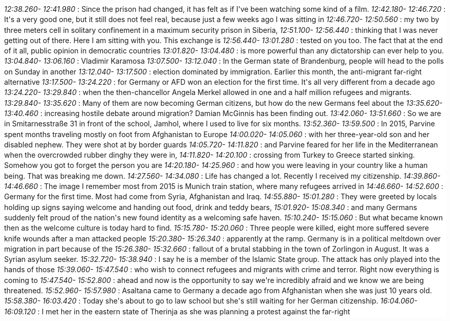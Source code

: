 *12:38.260- 12:41.980* :  Since the prison had changed, it has felt as if I've been watching some kind of a film.
*12:42.180- 12:46.720* :  It's a very good one, but it still does not feel real, because just a few weeks ago I was sitting in
*12:46.720- 12:50.560* :  my two by three meters cell in solitary confinement in a maximum security prison in Siberia,
*12:51.100- 12:56.440* :  thinking that I was never getting out of there. Here I am sitting with you. This exchange is
*12:56.440- 13:01.280* :  tested on you too. The fact that at the end of it all, public opinion in democratic countries
*13:01.820- 13:04.480* :  is more powerful than any dictatorship can ever help to you.
*13:04.840- 13:06.160* :  Vladimir Karamosa
*13:07.500- 13:12.040* :  In the German state of Brandenburg, people will head to the polls on Sunday in another
*13:12.040- 13:17.500* :  election dominated by immigration. Earlier this month, the anti-migrant far-right alternative
*13:17.500- 13:24.220* :  for Germany or AFD won an election for the first time. It's all very different from a decade ago
*13:24.220- 13:29.840* :  when the then-chancellor Angela Merkel allowed in one and a half million refugees and migrants.
*13:29.840- 13:35.620* :  Many of them are now becoming German citizens, but how do the new Germans feel about the
*13:35.620- 13:40.460* :  increasing hostile debate around migration? Damian McGinnis has been finding out.
*13:42.060- 13:51.660* :  So we are in Smitarnesstraße 31 in front of the school, Jamhol, where I used to live for six months.
*13:52.360- 13:59.500* :  In 2015, Parvine spent months traveling mostly on foot from Afghanistan to Europe
*14:00.020- 14:05.060* :  with her three-year-old son and her disabled nephew. They were shot at by border guards
*14:05.720- 14:11.820* :  and Parvine feared for her life in the Mediterranean when the overcrowded rubber dinghy they were in,
*14:11.820- 14:20.100* :  crossing from Turkey to Greece started sinking. Somehow you got to forget the person you are
*14:20.180- 14:25.960* :  and how you were leaving in your country like a human being. That was breaking me down.
*14:27.560- 14:34.080* :  Life has changed a lot. Recently I received my citizenship.
*14:39.860- 14:46.660* :  The image I remember most from 2015 is Munich train station, where many refugees arrived in
*14:46.660- 14:52.600* :  Germany for the first time. Most had come from Syria, Afghanistan and Iraq.
*14:55.880- 15:01.280* :  They were greeted by locals holding up signs saying welcome and handing out food, drink and teddy bears,
*15:01.920- 15:08.340* :  and many Germans suddenly felt proud of the nation's new found identity as a welcoming safe haven.
*15:10.240- 15:15.060* :  But what became known then as the welcome culture is today hard to find.
*15:15.780- 15:20.060* :  Three people were killed, eight more suffered severe knife wounds after a man attacked people
*15:20.380- 15:26.340* :  apparently at the ramp. Germany is in a political meltdown over migration in part because of the
*15:26.380- 15:32.660* :  fallout of a brutal stabbing in the town of Zorlingon in August. It was a Syrian asylum seeker.
*15:32.720- 15:38.940* :  I say he is a member of the Islamic State group. The attack has only played into the hands of those
*15:39.060- 15:47.540* :  who wish to connect refugees and migrants with crime and terror. Right now everything is coming to
*15:47.540- 15:52.800* :  ahead and now is the opportunity to say we're incredibly afraid and we know we are being threatened.
*15:52.960- 15:57.980* :  Asaltana came to Germany a decade ago from Afghanistan when she was just 10 years old.
*15:58.380- 16:03.420* :  Today she's about to go to law school but she's still waiting for her German citizenship.
*16:04.060- 16:09.120* :  I met her in the eastern state of Therinja as she was planning a protest against the far-right